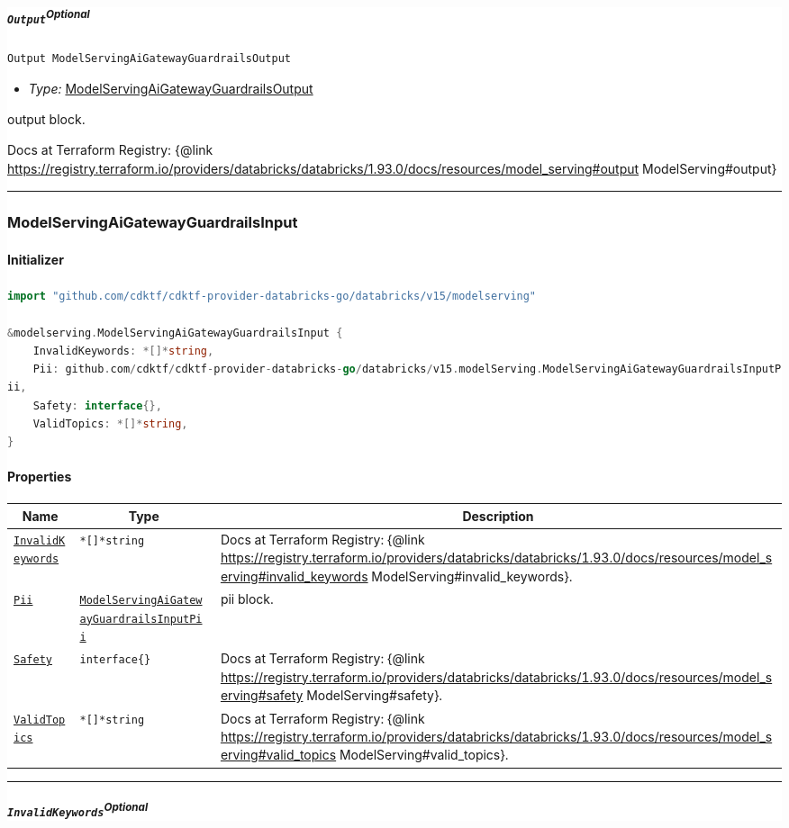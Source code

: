 ##### `Output`<sup>Optional</sup> <a name="Output" id="@cdktf/provider-databricks.modelServing.ModelServingAiGatewayGuardrails.property.output"></a>

```go
Output ModelServingAiGatewayGuardrailsOutput
```

- *Type:* <a href="#@cdktf/provider-databricks.modelServing.ModelServingAiGatewayGuardrailsOutput">ModelServingAiGatewayGuardrailsOutput</a>

output block.

Docs at Terraform Registry: {@link https://registry.terraform.io/providers/databricks/databricks/1.93.0/docs/resources/model_serving#output ModelServing#output}

---

### ModelServingAiGatewayGuardrailsInput <a name="ModelServingAiGatewayGuardrailsInput" id="@cdktf/provider-databricks.modelServing.ModelServingAiGatewayGuardrailsInput"></a>

#### Initializer <a name="Initializer" id="@cdktf/provider-databricks.modelServing.ModelServingAiGatewayGuardrailsInput.Initializer"></a>

```go
import "github.com/cdktf/cdktf-provider-databricks-go/databricks/v15/modelserving"

&modelserving.ModelServingAiGatewayGuardrailsInput {
	InvalidKeywords: *[]*string,
	Pii: github.com/cdktf/cdktf-provider-databricks-go/databricks/v15.modelServing.ModelServingAiGatewayGuardrailsInputPii,
	Safety: interface{},
	ValidTopics: *[]*string,
}
```

#### Properties <a name="Properties" id="Properties"></a>

| **Name** | **Type** | **Description** |
| --- | --- | --- |
| <code><a href="#@cdktf/provider-databricks.modelServing.ModelServingAiGatewayGuardrailsInput.property.invalidKeywords">InvalidKeywords</a></code> | <code>*[]*string</code> | Docs at Terraform Registry: {@link https://registry.terraform.io/providers/databricks/databricks/1.93.0/docs/resources/model_serving#invalid_keywords ModelServing#invalid_keywords}. |
| <code><a href="#@cdktf/provider-databricks.modelServing.ModelServingAiGatewayGuardrailsInput.property.pii">Pii</a></code> | <code><a href="#@cdktf/provider-databricks.modelServing.ModelServingAiGatewayGuardrailsInputPii">ModelServingAiGatewayGuardrailsInputPii</a></code> | pii block. |
| <code><a href="#@cdktf/provider-databricks.modelServing.ModelServingAiGatewayGuardrailsInput.property.safety">Safety</a></code> | <code>interface{}</code> | Docs at Terraform Registry: {@link https://registry.terraform.io/providers/databricks/databricks/1.93.0/docs/resources/model_serving#safety ModelServing#safety}. |
| <code><a href="#@cdktf/provider-databricks.modelServing.ModelServingAiGatewayGuardrailsInput.property.validTopics">ValidTopics</a></code> | <code>*[]*string</code> | Docs at Terraform Registry: {@link https://registry.terraform.io/providers/databricks/databricks/1.93.0/docs/resources/model_serving#valid_topics ModelServing#valid_topics}. |

---

##### `InvalidKeywords`<sup>Optional</sup> <a name="InvalidKeywords" id="@cdktf/provider-databricks.modelServing.ModelServingAiGatewayGuardrailsInput.property.invalidKeywords"></a>

